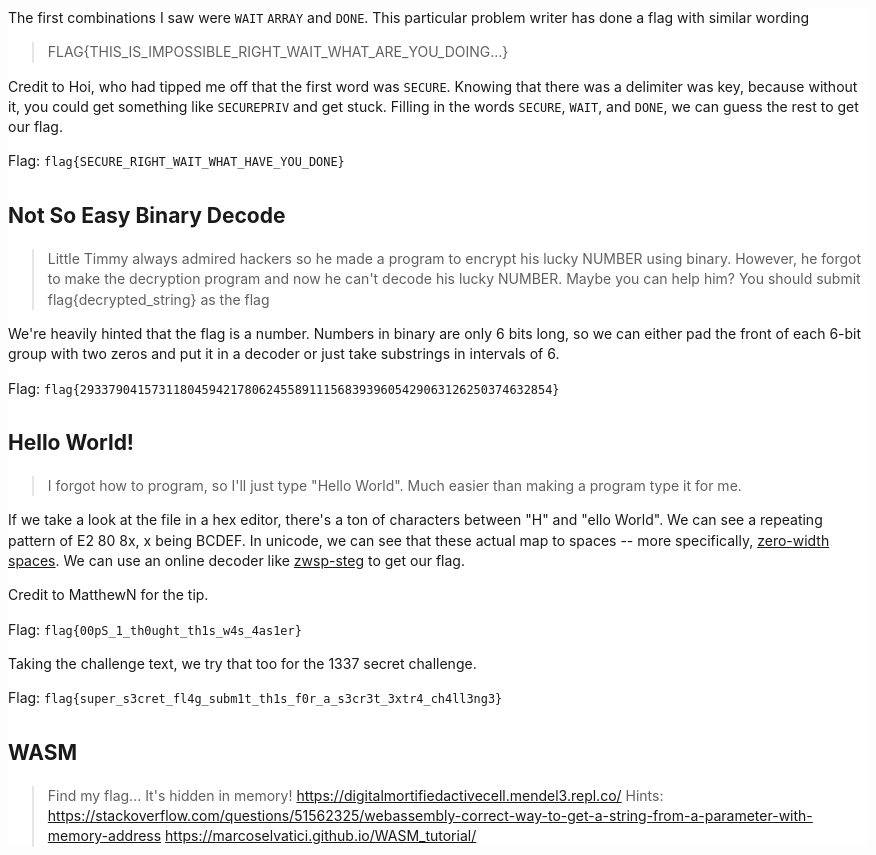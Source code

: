 The first combinations I saw were `WAIT` `ARRAY` and `DONE`. This particular problem writer has done a flag with similar wording
> FLAG{THIS_IS_IMPOSSIBLE_RIGHT_WAIT_WHAT_ARE_YOU_DOING...}

Credit to Hoi, who had tipped me off that the first word was `SECURE`. Knowing that there was a delimiter was key, because without it, you could get something like `SECUREPRIV` and get stuck. Filling in the words `SECURE`, `WAIT`, and `DONE`, we can guess the rest to get our flag.

Flag: `flag{SECURE_RIGHT_WAIT_WHAT_HAVE_YOU_DONE}`


## Not So Easy Binary Decode
> Little Timmy always admired hackers so he made a program to encrypt his lucky NUMBER using binary.
> However, he forgot to make the decryption program and now he can't decode his lucky NUMBER.
> Maybe you can help him?
> You should submit flag{decrypted_string} as the flag

We're heavily hinted that the flag is a number. Numbers in binary are only 6 bits long, so we can either pad the front of each 6-bit group with two zeros and put it in a decoder or just take substrings in intervals of 6. 

Flag: `flag{293379041573118045942178062455891115683939605429063126250374632854}`  


## Hello World!
> I​​​​‏​‍​​​​‏‌‎​​​​‎‏‍​​​​‏​‎​​​​‏‏‎​​​​‏‎​​​​​‏‎‍​​​​‏‍‍​​​​‏​‌​​​​‏‍‏​​​​‎‏​​​​​‏‎​​​​​‍​‌​​​​‎‏‏​​​​‏‍‏​​​​‏​‌​​​​‏‎‌​​​​‎‏​​​​​‏​‍​​​​‏‌‎​​​​‍​‍​​​​‏​‎​​​​‎‏​​​​​‏‎​​​​​‏‎‍​​​​‎‏‎​​​​‏‌‏​​​​‌‏‏​​​​‏‎‌​​​​‎‏​​​​​‏‎‌​​​​‏​‏​​​​‌‏‏​​​​‏‎​​​​​‎‏​​​​​‏​‍​​​​‌‏‎​​​​‏‍‏​​​​‎‏​​​​​‎‏‍​​​​‎‏​​​​​‏‎​​​​​‍​‌​​​​‎‏‏​​​​‏‍‏​​​​‍​‌​​​​‏‎‌​​​​‎‏​​​​​‍​‌​​​​‏‏​​​​​‏‎‌​​​​‏‍‏​​​​‍​‍​​​​‎‏​​​​​‎‏‏​​​​‏​‏​​​​‍​‍​​​​‏‌‎​​​​‏‌‎​​​​‍​‌​​​​‏‍​​​​​‏​‎​​​​‍​‌​​​‌​​​ forgot how to program, so I'll just type "Hello World". Much easier than making a program type it for me.

If we take a look at the file in a hex editor, there's a ton of characters between "H" and "ello World". We can see a repeating pattern of E2 80 8x, x being BCDEF. In unicode, we can see that these actual map to spaces -- more specifically, [zero-width spaces](https://www.utf8-chartable.de/unicode-utf8-table.pl?start=8192&number=128). We can use an online decoder like [zwsp-steg](https://github.com/offdev/zwsp-steg-js) to get our flag.

Credit to MatthewN for the tip.

Flag: `flag{00pS_1_th0ught_th1s_w4s_4as1er}`

Taking the challenge text, we try that too for the 1337 secret challenge. 

Flag: `flag{super_s3cret_fl4g_subm1t_th1s_f0r_a_s3cr3t_3xtr4_ch4ll3ng3}`


## WASM
> Find my flag... It's hidden in memory!
https://digitalmortifiedactivecell.mendel3.repl.co/
Hints: https://stackoverflow.com/questions/51562325/webassembly-correct-way-to-get-a-string-from-a-parameter-with-memory-address
https://marcoselvatici.github.io/WASM_tutorial/
